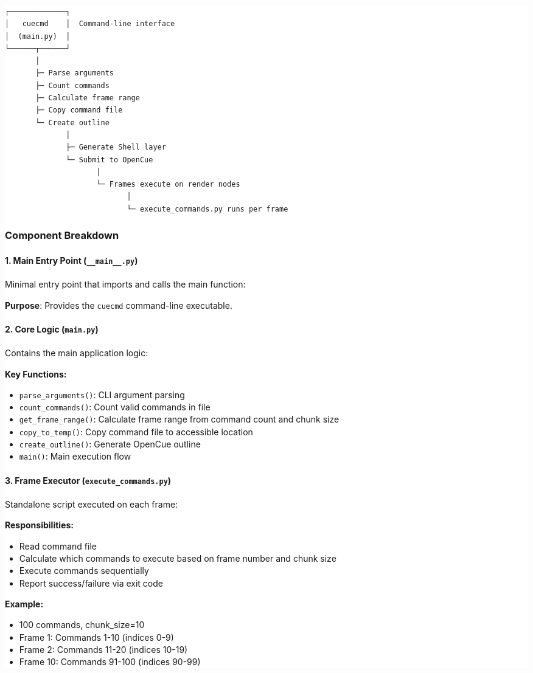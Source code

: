 ```
┌─────────────┐
│   cuecmd    │  Command-line interface
│  (main.py)  │
└──────┬──────┘
       │
       ├─ Parse arguments
       ├─ Count commands
       ├─ Calculate frame range
       ├─ Copy command file
       └─ Create outline
              │
              ├─ Generate Shell layer
              └─ Submit to OpenCue
                     │
                     └─ Frames execute on render nodes
                            │
                            └─ execute_commands.py runs per frame
```

### Component Breakdown

#### 1. Main Entry Point (`__main__.py`)

Minimal entry point that imports and calls the main function:

**Purpose**: Provides the `cuecmd` command-line executable.

#### 2. Core Logic (`main.py`)

Contains the main application logic:

**Key Functions:**

- `parse_arguments()`: CLI argument parsing
- `count_commands()`: Count valid commands in file
- `get_frame_range()`: Calculate frame range from command count and chunk size
- `copy_to_temp()`: Copy command file to accessible location
- `create_outline()`: Generate OpenCue outline
- `main()`: Main execution flow

#### 3. Frame Executor (`execute_commands.py`)

Standalone script executed on each frame:

**Responsibilities:**
- Read command file
- Calculate which commands to execute based on frame number and chunk size
- Execute commands sequentially
- Report success/failure via exit code

**Example:**
- 100 commands, chunk_size=10
- Frame 1: Commands 1-10 (indices 0-9)
- Frame 2: Commands 11-20 (indices 10-19)
- Frame 10: Commands 91-100 (indices 90-99)
